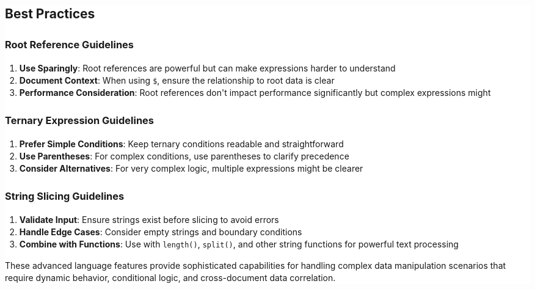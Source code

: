 ```jmespath-interactive String Slicing
```

## Best Practices

### Root Reference Guidelines

1. **Use Sparingly**: Root references are powerful but can make expressions harder to understand
2. **Document Context**: When using `$`, ensure the relationship to root data is clear
3. **Performance Consideration**: Root references don't impact performance significantly but complex expressions might

### Ternary Expression Guidelines

1. **Prefer Simple Conditions**: Keep ternary conditions readable and straightforward
2. **Use Parentheses**: For complex conditions, use parentheses to clarify precedence
3. **Consider Alternatives**: For very complex logic, multiple expressions might be clearer

### String Slicing Guidelines

1. **Validate Input**: Ensure strings exist before slicing to avoid errors
2. **Handle Edge Cases**: Consider empty strings and boundary conditions
3. **Combine with Functions**: Use with `length()`, `split()`, and other string functions for powerful text processing

These advanced language features provide sophisticated capabilities for handling complex data manipulation scenarios that require dynamic behavior, conditional logic, and cross-document data correlation.
